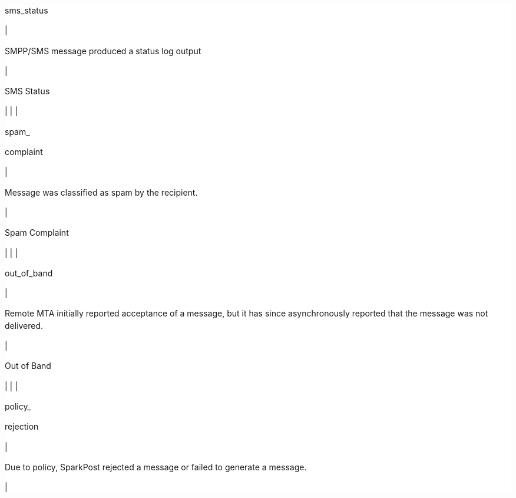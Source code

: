 <style type="text/css"></style> sms_status

 | 

<style type="text/css"></style> SMPP/SMS message produced a status log output

 | 

<style type="text/css"></style> SMS Status

 |
|  | 

<style type="text/css"></style> spam_
complaint

 | 

Message was classified as spam by the recipient.

 | 

Spam Complaint

 |
|  | 

<style type="text/css"></style> out_of_band

 | 

<style type="text/css"></style> Remote MTA initially reported acceptance of a message, but it has since asynchronously reported that the message was not delivered.

 | 

<style type="text/css"></style> Out of Band

 |
|  | 

<style type="text/css"></style> policy_
rejection

 | 

<style type="text/css"></style> Due to policy, SparkPost rejected a message or failed to generate a message.

 | 
